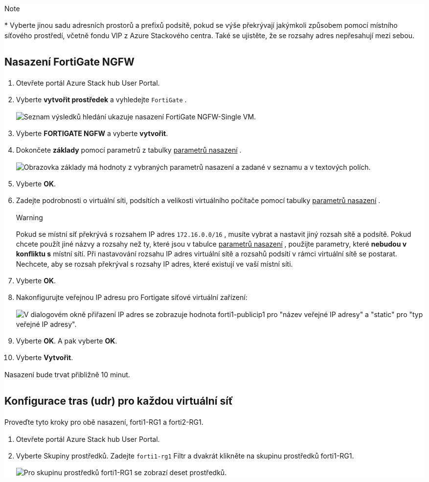 > [!NOTE]
> \* Vyberte jinou sadu adresních prostorů a prefixů podsítě, pokud se výše překrývají jakýmkoli způsobem pomocí místního síťového prostředí, včetně fondu VIP z Azure Stackového centra. Také se ujistěte, že se rozsahy adres nepřesahují mezi sebou.

## <a name="deploy-the-fortigate-ngfw"></a>Nasazení FortiGate NGFW

1.  Otevřete portál Azure Stack hub User Portal.

2.  Vyberte **vytvořit prostředek** a vyhledejte `FortiGate` .

    ![Seznam výsledků hledání ukazuje nasazení FortiGate NGFW-Single VM.](./media/azure-stack-network-howto-vnet-to-onprem/image6a.png)

3.  Vyberte **FORTIGATE NGFW** a vyberte **vytvořit**.

4.  Dokončete **základy** pomocí parametrů z tabulky [parametrů nasazení](#deployment-parameters) .

    ![Obrazovka základy má hodnoty z vybraných parametrů nasazení a zadané v seznamu a v textových polích.](./media/azure-stack-network-howto-vnet-to-onprem/image7a.png)

5.  Vyberte **OK**.

6.  Zadejte podrobnosti o virtuální síti, podsítích a velikosti virtuálního počítače pomocí tabulky [parametrů nasazení](#deployment-parameters) .

    > [!Warning] 
    > Pokud se místní síť překrývá s rozsahem IP adres `172.16.0.0/16` , musíte vybrat a nastavit jiný rozsah sítě a podsítě. Pokud chcete použít jiné názvy a rozsahy než ty, které jsou v tabulce [parametrů nasazení](#deployment-parameters) , použijte parametry, které **nebudou v konfliktu s** místní sítí. Při nastavování rozsahu IP adres virtuální sítě a rozsahů podsítí v rámci virtuální sítě se postarat. Nechcete, aby se rozsah překrýval s rozsahy IP adres, které existují ve vaší místní síti.

7.  Vyberte **OK**.

8.  Nakonfigurujte veřejnou IP adresu pro Fortigate síťové virtuální zařízení:

    ![V dialogovém okně přiřazení IP adres se zobrazuje hodnota forti1-publicip1 pro "název veřejné IP adresy" a "static" pro "typ veřejné IP adresy".](./media/azure-stack-network-howto-vnet-to-onprem/image8a.png)

9.  Vyberte **OK**. A pak vyberte **OK**.

10.  Vyberte **Vytvořit**.

Nasazení bude trvat přibližně 10 minut.

## <a name="configure-routes-udrs-for-each-vnet"></a>Konfigurace tras (udr) pro každou virtuální síť

Proveďte tyto kroky pro obě nasazení, forti1-RG1 a forti2-RG1.

1. Otevřete portál Azure Stack hub User Portal.

1. Vyberte Skupiny prostředků. Zadejte `forti1-rg1` Filtr a dvakrát klikněte na skupinu prostředků forti1-RG1.

    ![Pro skupinu prostředků forti1-RG1 se zobrazí deset prostředků.](./media/azure-stack-network-howto-vnet-to-onprem/image9a.png)
